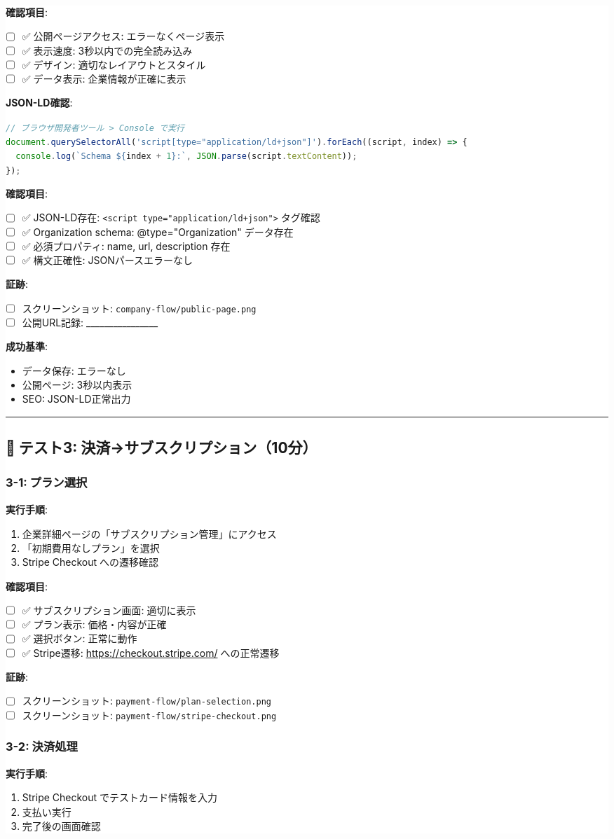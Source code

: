 **確認項目**:
- [ ] ✅ 公開ページアクセス: エラーなくページ表示
- [ ] ✅ 表示速度: 3秒以内での完全読み込み
- [ ] ✅ デザイン: 適切なレイアウトとスタイル
- [ ] ✅ データ表示: 企業情報が正確に表示

**JSON-LD確認**:
```javascript
// ブラウザ開発者ツール > Console で実行
document.querySelectorAll('script[type="application/ld+json"]').forEach((script, index) => {
  console.log(`Schema ${index + 1}:`, JSON.parse(script.textContent));
});
```

**確認項目**:
- [ ] ✅ JSON-LD存在: `<script type="application/ld+json">` タグ確認
- [ ] ✅ Organization schema: @type="Organization" データ存在
- [ ] ✅ 必須プロパティ: name, url, description 存在
- [ ] ✅ 構文正確性: JSONパースエラーなし

**証跡**:
- [ ] スクリーンショット: `company-flow/public-page.png`
- [ ] 公開URL記録: ________________

**成功基準**:
- データ保存: エラーなし
- 公開ページ: 3秒以内表示
- SEO: JSON-LD正常出力

---

## 🔴 テスト3: 決済→サブスクリプション（10分）

### 3-1: プラン選択
**実行手順**:
1. 企業詳細ページの「サブスクリプション管理」にアクセス
2. 「初期費用なしプラン」を選択
3. Stripe Checkout への遷移確認

**確認項目**:
- [ ] ✅ サブスクリプション画面: 適切に表示
- [ ] ✅ プラン表示: 価格・内容が正確
- [ ] ✅ 選択ボタン: 正常に動作
- [ ] ✅ Stripe遷移: https://checkout.stripe.com/ への正常遷移

**証跡**:
- [ ] スクリーンショット: `payment-flow/plan-selection.png`
- [ ] スクリーンショット: `payment-flow/stripe-checkout.png`

### 3-2: 決済処理
**実行手順**:
1. Stripe Checkout でテストカード情報を入力
2. 支払い実行
3. 完了後の画面確認
